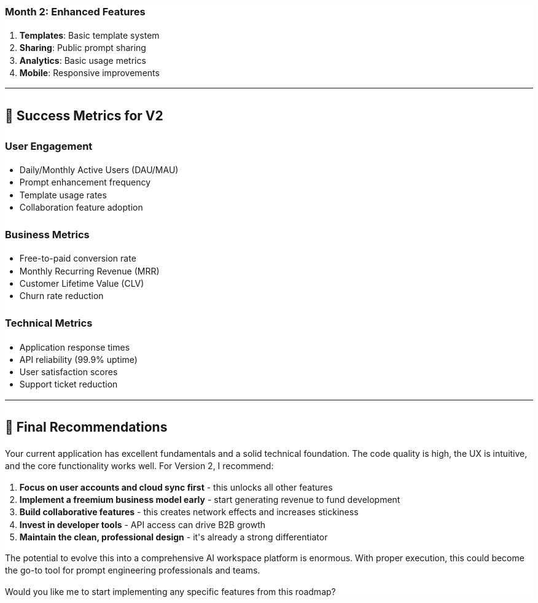 ### **Month 2: Enhanced Features**
1. **Templates**: Basic template system
2. **Sharing**: Public prompt sharing
3. **Analytics**: Basic usage metrics
4. **Mobile**: Responsive improvements

---

## 🎯 Success Metrics for V2

### **User Engagement**
- Daily/Monthly Active Users (DAU/MAU)
- Prompt enhancement frequency
- Template usage rates
- Collaboration feature adoption

### **Business Metrics**
- Free-to-paid conversion rate
- Monthly Recurring Revenue (MRR)
- Customer Lifetime Value (CLV)
- Churn rate reduction

### **Technical Metrics**
- Application response times
- API reliability (99.9% uptime)
- User satisfaction scores
- Support ticket reduction

---

## 💭 Final Recommendations

Your current application has excellent fundamentals and a solid technical foundation. The code quality is high, the UX is intuitive, and the core functionality works well. For Version 2, I recommend:

1. **Focus on user accounts and cloud sync first** - this unlocks all other features
2. **Implement a freemium business model early** - start generating revenue to fund development
3. **Build collaborative features** - this creates network effects and increases stickiness
4. **Invest in developer tools** - API access can drive B2B growth
5. **Maintain the clean, professional design** - it's already a strong differentiator

The potential to evolve this into a comprehensive AI workspace platform is enormous. With proper execution, this could become the go-to tool for prompt engineering professionals and teams.

Would you like me to start implementing any specific features from this roadmap?
